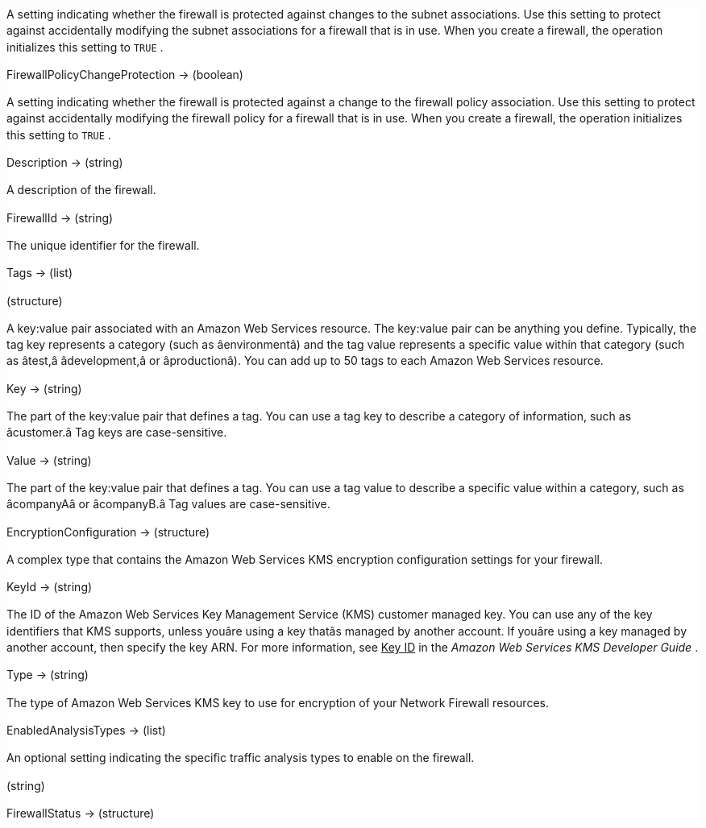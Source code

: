A setting indicating whether the firewall is protected against changes to the subnet associations. Use this setting to protect against accidentally modifying the subnet associations for a firewall that is in use. When you create a firewall, the operation initializes this setting to `TRUE` .

FirewallPolicyChangeProtection -> (boolean)

A setting indicating whether the firewall is protected against a change to the firewall policy association. Use this setting to protect against accidentally modifying the firewall policy for a firewall that is in use. When you create a firewall, the operation initializes this setting to `TRUE` .

Description -> (string)

A description of the firewall.

FirewallId -> (string)

The unique identifier for the firewall.

Tags -> (list)

(structure)

A key:value pair associated with an Amazon Web Services resource. The key:value pair can be anything you define. Typically, the tag key represents a category (such as âenvironmentâ) and the tag value represents a specific value within that category (such as âtest,â âdevelopment,â or âproductionâ). You can add up to 50 tags to each Amazon Web Services resource.

Key -> (string)

The part of the key:value pair that defines a tag. You can use a tag key to describe a category of information, such as âcustomer.â Tag keys are case-sensitive.

Value -> (string)

The part of the key:value pair that defines a tag. You can use a tag value to describe a specific value within a category, such as âcompanyAâ or âcompanyB.â Tag values are case-sensitive.

EncryptionConfiguration -> (structure)

A complex type that contains the Amazon Web Services KMS encryption configuration settings for your firewall.

KeyId -> (string)

The ID of the Amazon Web Services Key Management Service (KMS) customer managed key. You can use any of the key identifiers that KMS supports, unless youâre using a key thatâs managed by another account. If youâre using a key managed by another account, then specify the key ARN. For more information, see [Key ID](https://docs.aws.amazon.com/kms/latest/developerguide/concepts.html#key-id) in the *Amazon Web Services KMS Developer Guide* .

Type -> (string)

The type of Amazon Web Services KMS key to use for encryption of your Network Firewall resources.

EnabledAnalysisTypes -> (list)

An optional setting indicating the specific traffic analysis types to enable on the firewall.

(string)

FirewallStatus -> (structure)
